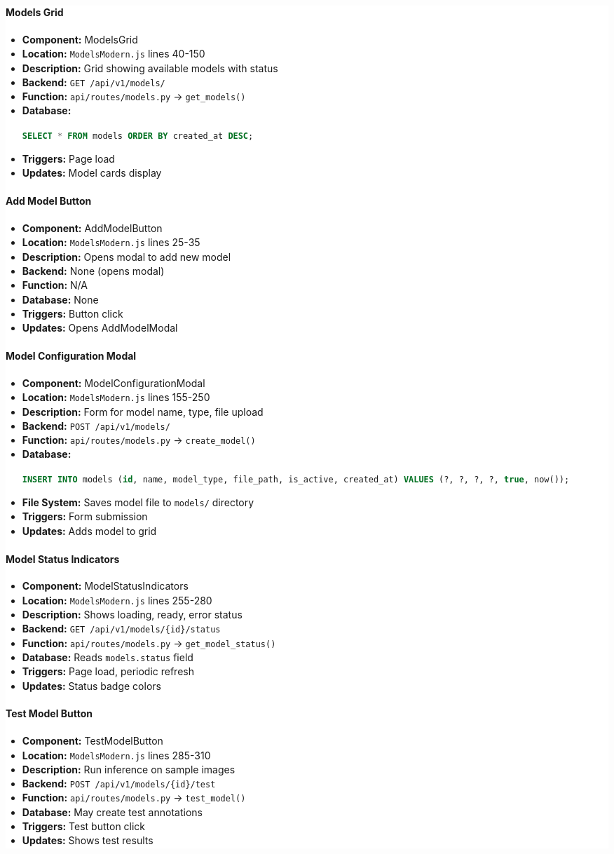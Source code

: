 #### Models Grid
- **Component:** ModelsGrid
- **Location:** `ModelsModern.js` lines 40-150
- **Description:** Grid showing available models with status
- **Backend:** `GET /api/v1/models/`
- **Function:** `api/routes/models.py` → `get_models()`
- **Database:** 
  ```sql
  SELECT * FROM models ORDER BY created_at DESC;
  ```
- **Triggers:** Page load
- **Updates:** Model cards display

#### Add Model Button
- **Component:** AddModelButton
- **Location:** `ModelsModern.js` lines 25-35
- **Description:** Opens modal to add new model
- **Backend:** None (opens modal)
- **Function:** N/A
- **Database:** None
- **Triggers:** Button click
- **Updates:** Opens AddModelModal

#### Model Configuration Modal
- **Component:** ModelConfigurationModal
- **Location:** `ModelsModern.js` lines 155-250
- **Description:** Form for model name, type, file upload
- **Backend:** `POST /api/v1/models/`
- **Function:** `api/routes/models.py` → `create_model()`
- **Database:** 
  ```sql
  INSERT INTO models (id, name, model_type, file_path, is_active, created_at) VALUES (?, ?, ?, ?, true, now());
  ```
- **File System:** Saves model file to `models/` directory
- **Triggers:** Form submission
- **Updates:** Adds model to grid

#### Model Status Indicators
- **Component:** ModelStatusIndicators
- **Location:** `ModelsModern.js` lines 255-280
- **Description:** Shows loading, ready, error status
- **Backend:** `GET /api/v1/models/{id}/status`
- **Function:** `api/routes/models.py` → `get_model_status()`
- **Database:** Reads `models.status` field
- **Triggers:** Page load, periodic refresh
- **Updates:** Status badge colors

#### Test Model Button
- **Component:** TestModelButton
- **Location:** `ModelsModern.js` lines 285-310
- **Description:** Run inference on sample images
- **Backend:** `POST /api/v1/models/{id}/test`
- **Function:** `api/routes/models.py` → `test_model()`
- **Database:** May create test annotations
- **Triggers:** Test button click
- **Updates:** Shows test results
